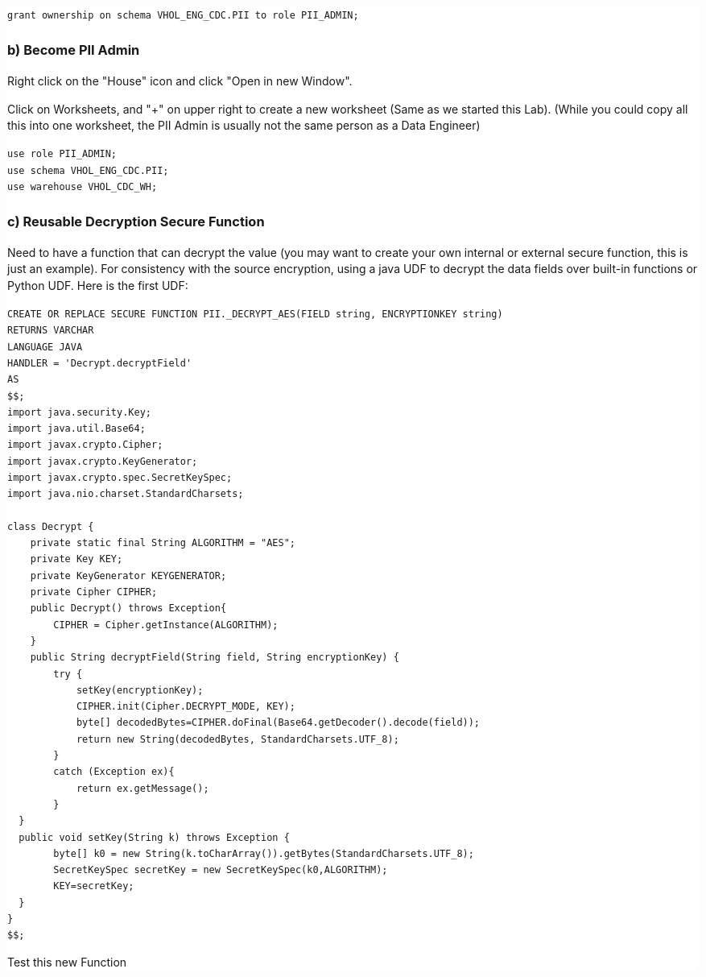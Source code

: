 ```
grant ownership on schema VHOL_ENG_CDC.PII to role PII_ADMIN;
```
### b)  Become PII Admin
Right click on the "House" icon and click "Open in new Window".

Click on Worksheets, and "+" on upper right to create a new worksheet (Same as we started this Lab).
(While you could copy all this into one worksheet, the PII Admin is usually not the same person as a Data Engineer)
```
use role PII_ADMIN;
use schema VHOL_ENG_CDC.PII;
use warehouse VHOL_CDC_WH;
```

### c)  Reusable Decryption Secure Function
Need to have a function that can decrypt the value (you may want to create your own internal or external secure function, this is just an example). 
For consistency with the source encryption, using a java UDF to decrypt the data fields over built-in functions or Python UDF.
Here is the first UDF:
```
CREATE OR REPLACE SECURE FUNCTION PII._DECRYPT_AES(FIELD string, ENCRYPTIONKEY string)
RETURNS VARCHAR 
LANGUAGE JAVA
HANDLER = 'Decrypt.decryptField'
AS
$$;
import java.security.Key;
import java.util.Base64;
import javax.crypto.Cipher;
import javax.crypto.KeyGenerator;
import javax.crypto.spec.SecretKeySpec;
import java.nio.charset.StandardCharsets;

class Decrypt {
    private static final String ALGORITHM = "AES";
    private Key KEY;
    private KeyGenerator KEYGENERATOR;
    private Cipher CIPHER;
    public Decrypt() throws Exception{
        CIPHER = Cipher.getInstance(ALGORITHM);
    }
    public String decryptField(String field, String encryptionKey) {
        try {
            setKey(encryptionKey);
            CIPHER.init(Cipher.DECRYPT_MODE, KEY);
            byte[] decodedBytes=CIPHER.doFinal(Base64.getDecoder().decode(field));
            return new String(decodedBytes, StandardCharsets.UTF_8);
        }
        catch (Exception ex){
            return ex.getMessage();
        }
  }
  public void setKey(String k) throws Exception {
        byte[] k0 = new String(k.toCharArray()).getBytes(StandardCharsets.UTF_8);
        SecretKeySpec secretKey = new SecretKeySpec(k0,ALGORITHM);
        KEY=secretKey;
  }
}
$$;
```
Test this new Function